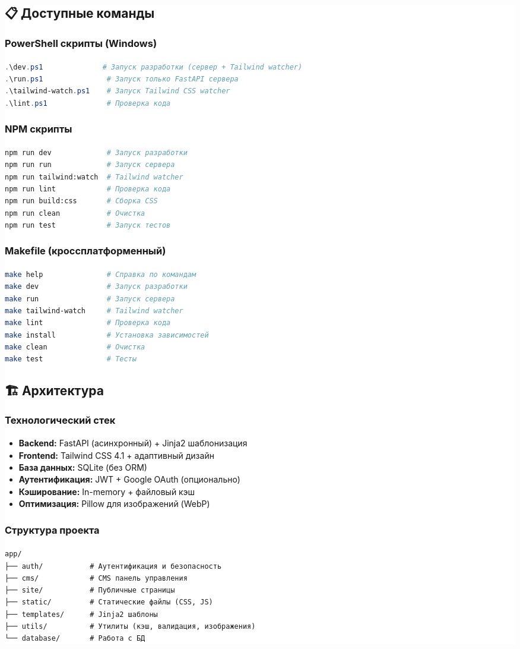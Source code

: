 ## 📋 Доступные команды

### PowerShell скрипты (Windows)
```powershell
.\dev.ps1              # Запуск разработки (сервер + Tailwind watcher)
.\run.ps1               # Запуск только FastAPI сервера
.\tailwind-watch.ps1    # Запуск Tailwind CSS watcher
.\lint.ps1              # Проверка кода
```

### NPM скрипты
```bash
npm run dev             # Запуск разработки
npm run run             # Запуск сервера
npm run tailwind:watch  # Tailwind watcher
npm run lint            # Проверка кода
npm run build:css       # Сборка CSS
npm run clean           # Очистка
npm run test            # Запуск тестов
```

### Makefile (кроссплатформенный)
```bash
make help               # Справка по командам
make dev                # Запуск разработки
make run                # Запуск сервера
make tailwind-watch     # Tailwind watcher
make lint               # Проверка кода
make install            # Установка зависимостей
make clean              # Очистка
make test               # Тесты
```

## 🏗️ Архитектура

### Технологический стек
- **Backend:** FastAPI (асинхронный) + Jinja2 шаблонизация
- **Frontend:** Tailwind CSS 4.1 + адаптивный дизайн
- **База данных:** SQLite (без ORM)
- **Аутентификация:** JWT + Google OAuth (опционально)
- **Кэширование:** In-memory + файловый кэш
- **Оптимизация:** Pillow для изображений (WebP)

### Структура проекта
```
app/
├── auth/           # Аутентификация и безопасность
├── cms/            # CMS панель управления
├── site/           # Публичные страницы
├── static/         # Статические файлы (CSS, JS)
├── templates/      # Jinja2 шаблоны
├── utils/          # Утилиты (кэш, валидация, изображения)
└── database/       # Работа с БД
```
